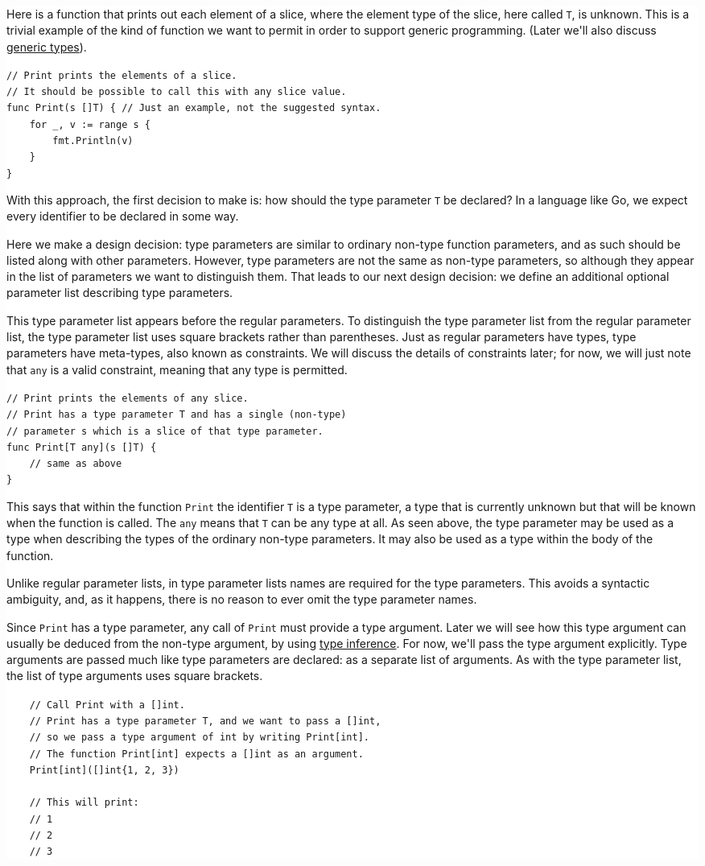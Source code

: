 Here is a function that prints out each element of a slice, where the element type of the slice, here called `T`, is unknown. This is a trivial example of the kind of function we want to permit in order to support generic programming. (Later we'll also discuss [generic types](https://go.googlesource.com/proposal/+/HEAD/design/43651-type-parameters.md#Generic-types)).

```
// Print prints the elements of a slice.
// It should be possible to call this with any slice value.
func Print(s []T) { // Just an example, not the suggested syntax.
	for _, v := range s {
		fmt.Println(v)
	}
}
```

With this approach, the first decision to make is: how should the type parameter `T` be declared? In a language like Go, we expect every identifier to be declared in some way.

Here we make a design decision: type parameters are similar to ordinary non-type function parameters, and as such should be listed along with other parameters. However, type parameters are not the same as non-type parameters, so although they appear in the list of parameters we want to distinguish them. That leads to our next design decision: we define an additional optional parameter list describing type parameters.

This type parameter list appears before the regular parameters. To distinguish the type parameter list from the regular parameter list, the type parameter list uses square brackets rather than parentheses. Just as regular parameters have types, type parameters have meta-types, also known as constraints. We will discuss the details of constraints later; for now, we will just note that `any` is a valid constraint, meaning that any type is permitted.

```
// Print prints the elements of any slice.
// Print has a type parameter T and has a single (non-type)
// parameter s which is a slice of that type parameter.
func Print[T any](s []T) {
	// same as above
}
```

This says that within the function `Print` the identifier `T` is a type parameter, a type that is currently unknown but that will be known when the function is called. The `any` means that `T` can be any type at all. As seen above, the type parameter may be used as a type when describing the types of the ordinary non-type parameters. It may also be used as a type within the body of the function.

Unlike regular parameter lists, in type parameter lists names are required for the type parameters. This avoids a syntactic ambiguity, and, as it happens, there is no reason to ever omit the type parameter names.

Since `Print` has a type parameter, any call of `Print` must provide a type argument. Later we will see how this type argument can usually be deduced from the non-type argument, by using [type inference](https://go.googlesource.com/proposal/+/HEAD/design/43651-type-parameters.md#Type-inference). For now, we'll pass the type argument explicitly. Type arguments are passed much like type parameters are declared: as a separate list of arguments. As with the type parameter list, the list of type arguments uses square brackets.

```
	// Call Print with a []int.
	// Print has a type parameter T, and we want to pass a []int,
	// so we pass a type argument of int by writing Print[int].
	// The function Print[int] expects a []int as an argument.
	Print[int]([]int{1, 2, 3})

	// This will print:
	// 1
	// 2
	// 3
```
